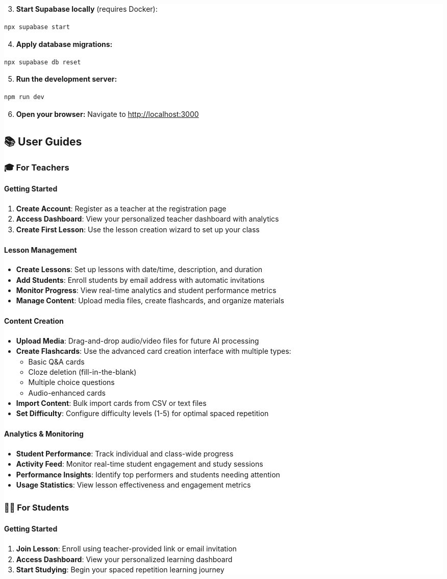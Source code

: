 3. **Start Supabase locally** (requires Docker):
```bash
npx supabase start
```

4. **Apply database migrations:**
```bash
npx supabase db reset
```

5. **Run the development server:**
```bash
npm run dev
```

6. **Open your browser:**
Navigate to [http://localhost:3000](http://localhost:3000)

## 📚 User Guides

### 🎓 For Teachers

#### Getting Started
1. **Create Account**: Register as a teacher at the registration page
2. **Access Dashboard**: View your personalized teacher dashboard with analytics
3. **Create First Lesson**: Use the lesson creation wizard to set up your class

#### Lesson Management
- **Create Lessons**: Set up lessons with date/time, description, and duration
- **Add Students**: Enroll students by email address with automatic invitations
- **Monitor Progress**: View real-time analytics and student performance metrics
- **Manage Content**: Upload media files, create flashcards, and organize materials

#### Content Creation
- **Upload Media**: Drag-and-drop audio/video files for future AI processing
- **Create Flashcards**: Use the advanced card creation interface with multiple types:
  - Basic Q&A cards
  - Cloze deletion (fill-in-the-blank)
  - Multiple choice questions
  - Audio-enhanced cards
- **Import Content**: Bulk import cards from CSV or text files
- **Set Difficulty**: Configure difficulty levels (1-5) for optimal spaced repetition

#### Analytics & Monitoring
- **Student Performance**: Track individual and class-wide progress
- **Activity Feed**: Monitor real-time student engagement and study sessions
- **Performance Insights**: Identify top performers and students needing attention
- **Usage Statistics**: View lesson effectiveness and engagement metrics

### 👨‍🎓 For Students

#### Getting Started
1. **Join Lesson**: Enroll using teacher-provided link or email invitation
2. **Access Dashboard**: View your personalized learning dashboard
3. **Start Studying**: Begin your spaced repetition learning journey
